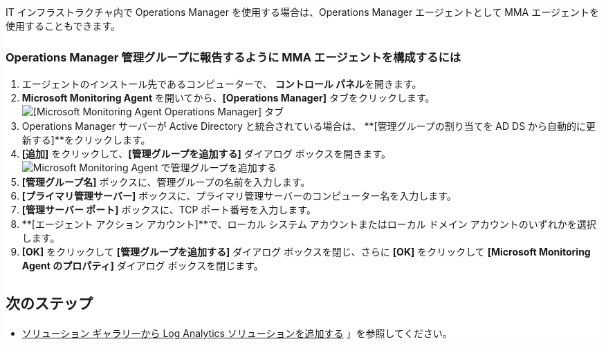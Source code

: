 IT インフラストラクチャ内で Operations Manager を使用する場合は、Operations Manager エージェントとして MMA エージェントを使用することもできます。

### <a name="to-configure-mma-agents-to-report-to-an-operations-manager-management-group"></a>Operations Manager 管理グループに報告するように MMA エージェントを構成するには
1.  エージェントのインストール先であるコンピューターで、 **コントロール パネル**を開きます。  
2.  **Microsoft Monitoring Agent** を開いてから、**[Operations Manager]** タブをクリックします。  
    ![[Microsoft Monitoring Agent Operations Manager] タブ](./media/log-analytics-windows-agents/om-mg01.png)
3.  Operations Manager サーバーが Active Directory と統合されている場合は、 **[管理グループの割り当てを AD DS から自動的に更新する]**をクリックします。
4.  **[追加]** をクリックして、**[管理グループを追加する]** ダイアログ ボックスを開きます。  
    ![Microsoft Monitoring Agent で管理グループを追加する](./media/log-analytics-windows-agents/oms-mma-om02.png)
5.  **[管理グループ名]** ボックスに、管理グループの名前を入力します。
6.  **[プライマリ管理サーバー]** ボックスに、プライマリ管理サーバーのコンピューター名を入力します。
7.  **[管理サーバー ポート]** ボックスに、TCP ポート番号を入力します。
8.  **[エージェント アクション アカウント]**で、ローカル システム アカウントまたはローカル ドメイン アカウントのいずれかを選択します。
9.  **[OK]** をクリックして **[管理グループを追加する]** ダイアログ ボックスを閉じ、さらに **[OK]** をクリックして **[Microsoft Monitoring Agent のプロパティ]** ダイアログ ボックスを閉じます。


## <a name="next-steps"></a>次のステップ

- [ソリューション ギャラリーから Log Analytics ソリューションを追加する](log-analytics-add-solutions.md) 」を参照してください。
